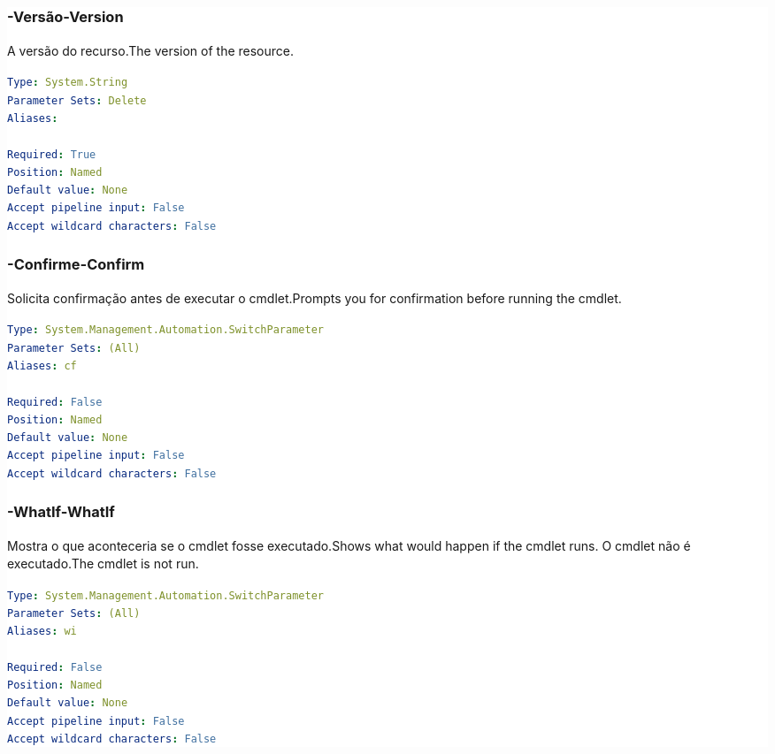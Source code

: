 ### <span data-ttu-id="1303d-130">-Versão</span><span class="sxs-lookup"><span data-stu-id="1303d-130">-Version</span></span>
<span data-ttu-id="1303d-131">A versão do recurso.</span><span class="sxs-lookup"><span data-stu-id="1303d-131">The version of the resource.</span></span>

```yaml
Type: System.String
Parameter Sets: Delete
Aliases:

Required: True
Position: Named
Default value: None
Accept pipeline input: False
Accept wildcard characters: False

```

### <span data-ttu-id="1303d-132">-Confirme</span><span class="sxs-lookup"><span data-stu-id="1303d-132">-Confirm</span></span>
<span data-ttu-id="1303d-133">Solicita confirmação antes de executar o cmdlet.</span><span class="sxs-lookup"><span data-stu-id="1303d-133">Prompts you for confirmation before running the cmdlet.</span></span>

```yaml
Type: System.Management.Automation.SwitchParameter
Parameter Sets: (All)
Aliases: cf

Required: False
Position: Named
Default value: None
Accept pipeline input: False
Accept wildcard characters: False

```

### <span data-ttu-id="1303d-134">-WhatIf</span><span class="sxs-lookup"><span data-stu-id="1303d-134">-WhatIf</span></span>
<span data-ttu-id="1303d-135">Mostra o que aconteceria se o cmdlet fosse executado.</span><span class="sxs-lookup"><span data-stu-id="1303d-135">Shows what would happen if the cmdlet runs.</span></span>
<span data-ttu-id="1303d-136">O cmdlet não é executado.</span><span class="sxs-lookup"><span data-stu-id="1303d-136">The cmdlet is not run.</span></span>

```yaml
Type: System.Management.Automation.SwitchParameter
Parameter Sets: (All)
Aliases: wi

Required: False
Position: Named
Default value: None
Accept pipeline input: False
Accept wildcard characters: False

```
